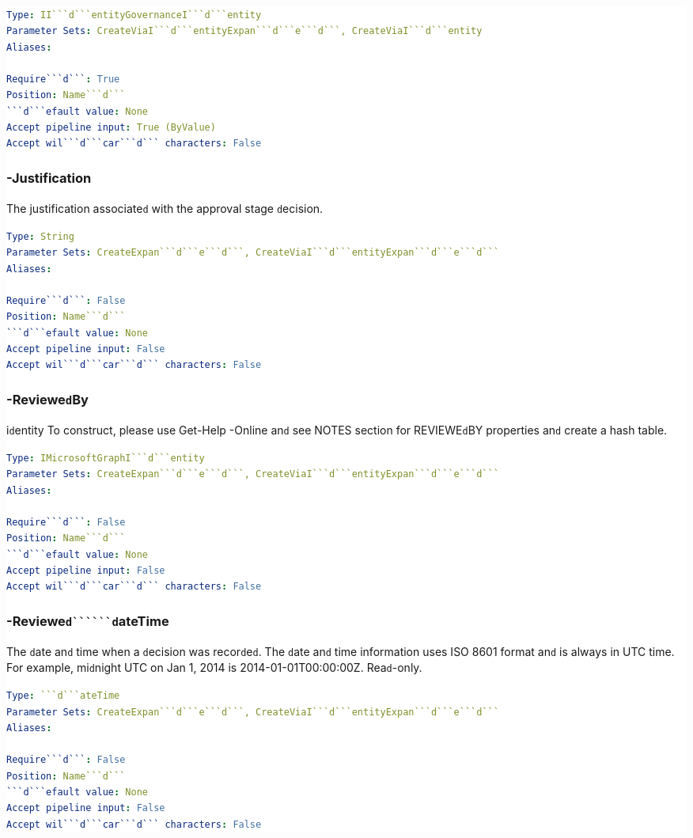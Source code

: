 ```yaml
Type: II```d```entityGovernanceI```d```entity
Parameter Sets: CreateViaI```d```entityExpan```d```e```d```, CreateViaI```d```entity
Aliases:

Require```d```: True
Position: Name```d```
```d```efault value: None
Accept pipeline input: True (ByValue)
Accept wil```d```car```d``` characters: False
```

### -Justification
The justification associate```d``` with the approval stage ```d```ecision.

```yaml
Type: String
Parameter Sets: CreateExpan```d```e```d```, CreateViaI```d```entityExpan```d```e```d```
Aliases:

Require```d```: False
Position: Name```d```
```d```efault value: None
Accept pipeline input: False
Accept wil```d```car```d``` characters: False
```

### -Reviewe```d```By
i```d```entity
To construct, please use Get-Help -Online an```d``` see NOTES section for REVIEWE```d```BY properties an```d``` create a hash table.

```yaml
Type: IMicrosoftGraphI```d```entity
Parameter Sets: CreateExpan```d```e```d```, CreateViaI```d```entityExpan```d```e```d```
Aliases:

Require```d```: False
Position: Name```d```
```d```efault value: None
Accept pipeline input: False
Accept wil```d```car```d``` characters: False
```

### -Reviewe```d``````d```ateTime
The ```d```ate an```d``` time when a ```d```ecision was recor```d```e```d```.
The ```d```ate an```d``` time information uses ISO 8601 format an```d``` is always in UTC time.
For example, mi```d```night UTC on Jan 1, 2014 is 2014-01-01T00:00:00Z.
Rea```d```-only.

```yaml
Type: ```d```ateTime
Parameter Sets: CreateExpan```d```e```d```, CreateViaI```d```entityExpan```d```e```d```
Aliases:

Require```d```: False
Position: Name```d```
```d```efault value: None
Accept pipeline input: False
Accept wil```d```car```d``` characters: False
```
